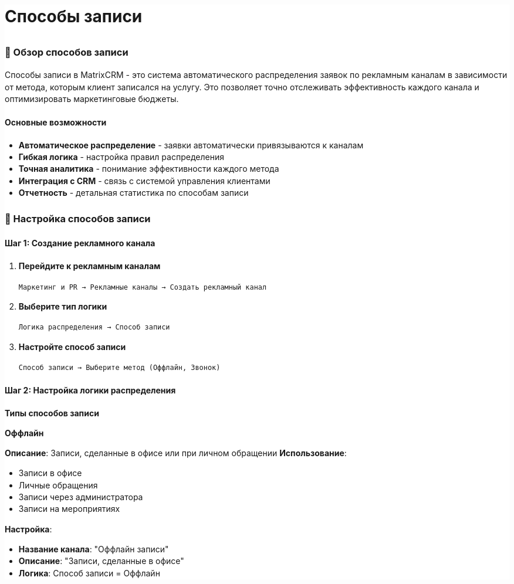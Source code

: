 # Способы записи

##

### 🎯 Обзор способов записи

Способы записи в MatrixCRM - это система автоматического распределения заявок по рекламным каналам в зависимости от метода, которым клиент записался на услугу. Это позволяет точно отслеживать эффективность каждого канала и оптимизировать маркетинговые бюджеты.

#### Основные возможности

* **Автоматическое распределение** - заявки автоматически привязываются к каналам
* **Гибкая логика** - настройка правил распределения
* **Точная аналитика** - понимание эффективности каждого метода
* **Интеграция с CRM** - связь с системой управления клиентами
* **Отчетность** - детальная статистика по способам записи

### 🚀 Настройка способов записи

#### Шаг 1: Создание рекламного канала

1.  **Перейдите к рекламным каналам**

    ```
    Маркетинг и PR → Рекламные каналы → Создать рекламный канал
    ```
2.  **Выберите тип логики**

    ```
    Логика распределения → Способ записи
    ```
3.  **Настройте способ записи**

    ```
    Способ записи → Выберите метод (Оффлайн, Звонок)
    ```

#### Шаг 2: Настройка логики распределения

**Типы способов записи**

**Оффлайн**

**Описание**: Записи, сделанные в офисе или при личном обращении **Использование**:

* Записи в офисе
* Личные обращения
* Записи через администратора
* Записи на мероприятиях

**Настройка**:

* **Название канала**: "Оффлайн записи"
* **Описание**: "Записи, сделанные в офисе"
* **Логика**: Способ записи = Оффлайн
